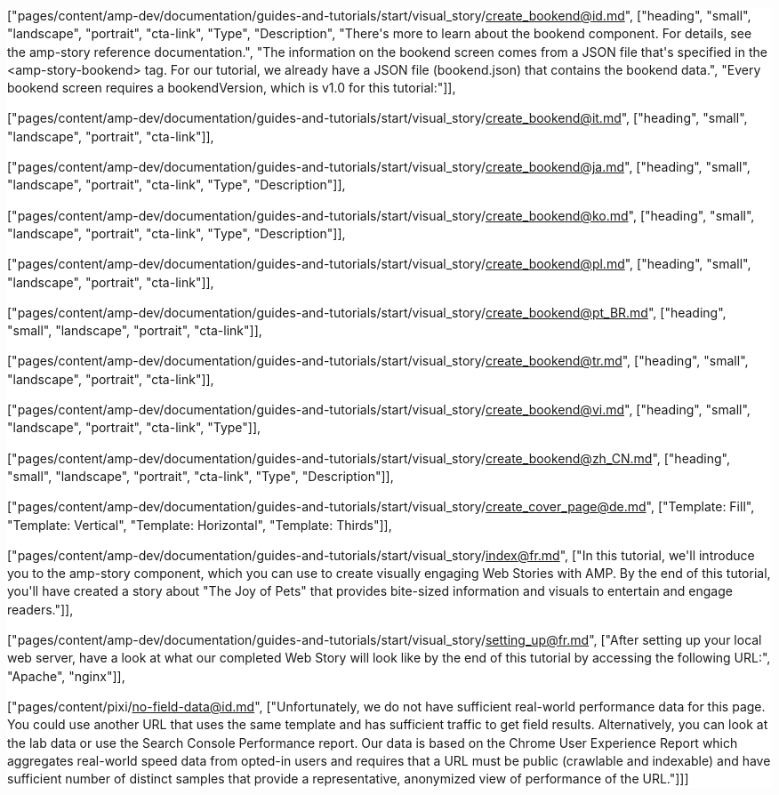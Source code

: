 ["pages/content/amp-dev/documentation/guides-and-tutorials/start/visual_story/create_bookend@id.md", ["heading", "small", "landscape", "portrait", "cta-link", "Type", "Description", "There's more to learn about the bookend component. For details, see the amp-story reference documentation.", "The information on the bookend screen comes from a JSON file that's specified in the &lt;amp-story-bookend&gt; tag. For our tutorial, we already have a JSON file (bookend.json) that contains the bookend data.", "Every bookend screen requires a bookendVersion, which is v1.0 for this tutorial:"]], 

["pages/content/amp-dev/documentation/guides-and-tutorials/start/visual_story/create_bookend@it.md", ["heading", "small", "landscape", "portrait", "cta-link"]], 

["pages/content/amp-dev/documentation/guides-and-tutorials/start/visual_story/create_bookend@ja.md", ["heading", "small", "landscape", "portrait", "cta-link", "Type", "Description"]], 

["pages/content/amp-dev/documentation/guides-and-tutorials/start/visual_story/create_bookend@ko.md", ["heading", "small", "landscape", "portrait", "cta-link", "Type", "Description"]], 

["pages/content/amp-dev/documentation/guides-and-tutorials/start/visual_story/create_bookend@pl.md", ["heading", "small", "landscape", "portrait", "cta-link"]], 

["pages/content/amp-dev/documentation/guides-and-tutorials/start/visual_story/create_bookend@pt_BR.md", ["heading", "small", "landscape", "portrait", "cta-link"]], 

["pages/content/amp-dev/documentation/guides-and-tutorials/start/visual_story/create_bookend@tr.md", ["heading", "small", "landscape", "portrait", "cta-link"]], 

["pages/content/amp-dev/documentation/guides-and-tutorials/start/visual_story/create_bookend@vi.md", ["heading", "small", "landscape", "portrait", "cta-link", "Type"]], 

["pages/content/amp-dev/documentation/guides-and-tutorials/start/visual_story/create_bookend@zh_CN.md", ["heading", "small", "landscape", "portrait", "cta-link", "Type", "Description"]], 

["pages/content/amp-dev/documentation/guides-and-tutorials/start/visual_story/create_cover_page@de.md", ["Template: Fill", "Template: Vertical", "Template: Horizontal", "Template: Thirds"]], 

["pages/content/amp-dev/documentation/guides-and-tutorials/start/visual_story/index@fr.md", ["In this tutorial, we'll introduce you to the amp-story component, which you can use to create visually engaging Web Stories with AMP. By the end of this tutorial, you'll have created a story about \"The Joy of Pets\" that provides bite-sized information and visuals to entertain and engage readers."]], 

["pages/content/amp-dev/documentation/guides-and-tutorials/start/visual_story/setting_up@fr.md", ["After setting up your local web server, have a look at what our completed Web Story will look like by the end of this tutorial by accessing the following URL:", "Apache", "nginx"]], 

["pages/content/pixi/no-field-data@id.md", ["Unfortunately, we do not have sufficient real-world performance data for this page.  You could use another URL that uses the same template and has sufficient traffic to get field results. Alternatively, you can look at the lab data or use the Search Console Performance report.  Our data is based on the Chrome User Experience Report which aggregates real-world speed data from opted-in users and requires that a URL must be public (crawlable and indexable) and have sufficient number of distinct samples that provide a representative, anonymized view of performance of the URL."]]]